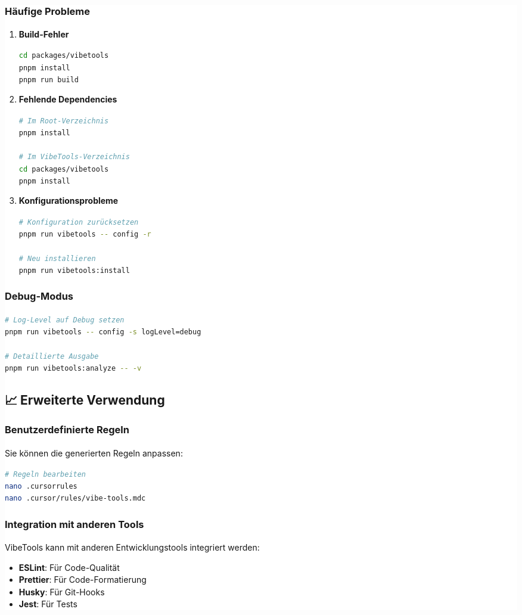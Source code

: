 ### Häufige Probleme

1. **Build-Fehler**
   ```bash
   cd packages/vibetools
   pnpm install
   pnpm run build
   ```

2. **Fehlende Dependencies**
   ```bash
   # Im Root-Verzeichnis
   pnpm install
   
   # Im VibeTools-Verzeichnis
   cd packages/vibetools
   pnpm install
   ```

3. **Konfigurationsprobleme**
   ```bash
   # Konfiguration zurücksetzen
   pnpm run vibetools -- config -r
   
   # Neu installieren
   pnpm run vibetools:install
   ```

### Debug-Modus

```bash
# Log-Level auf Debug setzen
pnpm run vibetools -- config -s logLevel=debug

# Detaillierte Ausgabe
pnpm run vibetools:analyze -- -v
```

## 📈 Erweiterte Verwendung

### Benutzerdefinierte Regeln

Sie können die generierten Regeln anpassen:

```bash
# Regeln bearbeiten
nano .cursorrules
nano .cursor/rules/vibe-tools.mdc
```

### Integration mit anderen Tools

VibeTools kann mit anderen Entwicklungstools integriert werden:

- **ESLint**: Für Code-Qualität
- **Prettier**: Für Code-Formatierung
- **Husky**: Für Git-Hooks
- **Jest**: Für Tests
